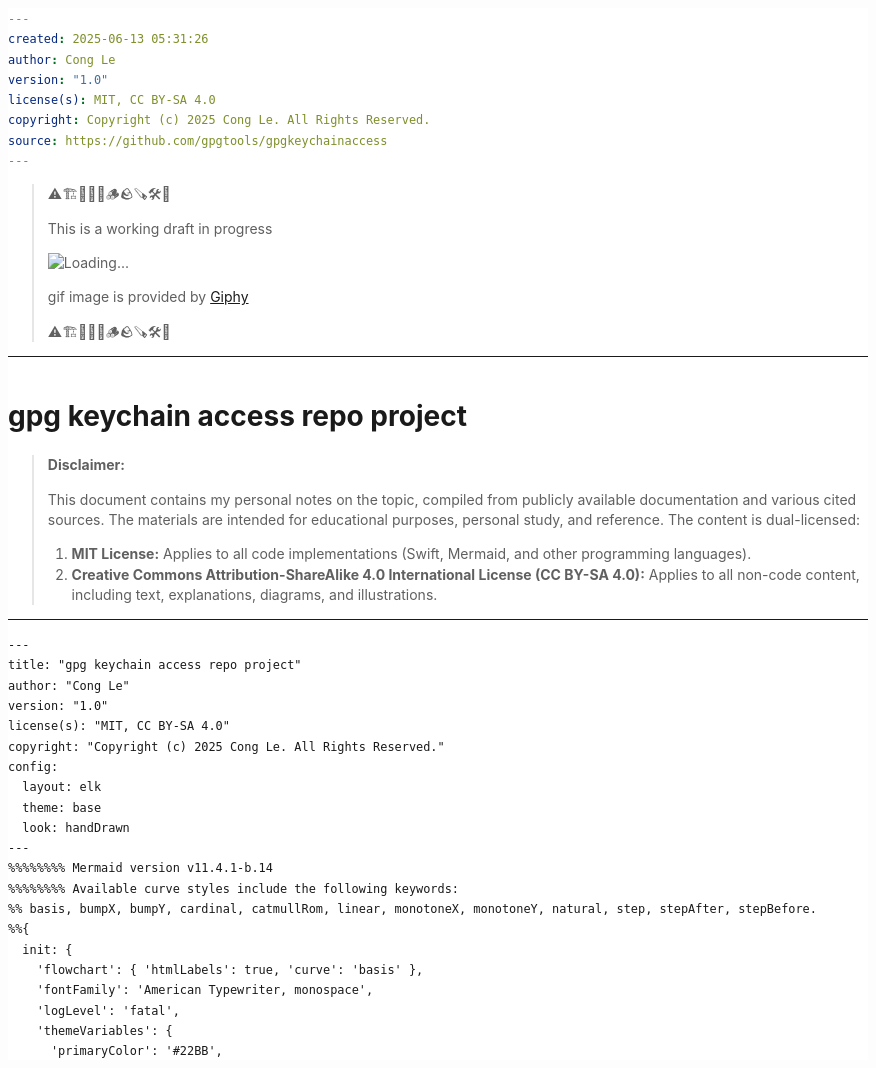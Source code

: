```yaml
---
created: 2025-06-13 05:31:26
author: Cong Le
version: "1.0"
license(s): MIT, CC BY-SA 4.0
copyright: Copyright (c) 2025 Cong Le. All Rights Reserved.
source: https://github.com/gpgtools/gpgkeychainaccess
---
```



> ⚠️🏗️🚧🦺🧱🪵🪨🪚🛠️👷
> 
> This is a working draft in progress
> 
> ![Loading...](https://media4.giphy.com/media/v1.Y2lkPTc5MGI3NjExa2RxaGR1ZDh0MTBubWxxb3FuaW9heHNxY3ltYTU2aWxyOHFnMWh1NiZlcD12MV9pbnRlcm5hbF9naWZfYnlfaWQmY3Q9Zw/1xmhGbhGxJV0suEo6r/giphy.gif)
>
> gif image is provided by [Giphy](https://giphy.com)
> 
> ⚠️🏗️🚧🦺🧱🪵🪨🪚🛠️👷


----




# gpg keychain access repo project
> **Disclaimer:**
>
> This document contains my personal notes on the topic,
> compiled from publicly available documentation and various cited sources.
> The materials are intended for educational purposes, personal study, and reference.
> The content is dual-licensed:
> 1. **MIT License:** Applies to all code implementations (Swift, Mermaid, and other programming languages).
> 2. **Creative Commons Attribution-ShareAlike 4.0 International License (CC BY-SA 4.0):** Applies to all non-code content, including text, explanations, diagrams, and illustrations.
---


```mermaid
---
title: "gpg keychain access repo project"
author: "Cong Le"
version: "1.0"
license(s): "MIT, CC BY-SA 4.0"
copyright: "Copyright (c) 2025 Cong Le. All Rights Reserved."
config:
  layout: elk
  theme: base
  look: handDrawn
---
%%%%%%%% Mermaid version v11.4.1-b.14
%%%%%%%% Available curve styles include the following keywords:
%% basis, bumpX, bumpY, cardinal, catmullRom, linear, monotoneX, monotoneY, natural, step, stepAfter, stepBefore.
%%{
  init: {
    'flowchart': { 'htmlLabels': true, 'curve': 'basis' },
    'fontFamily': 'American Typewriter, monospace',
    'logLevel': 'fatal',
    'themeVariables': {
      'primaryColor': '#22BB',
```